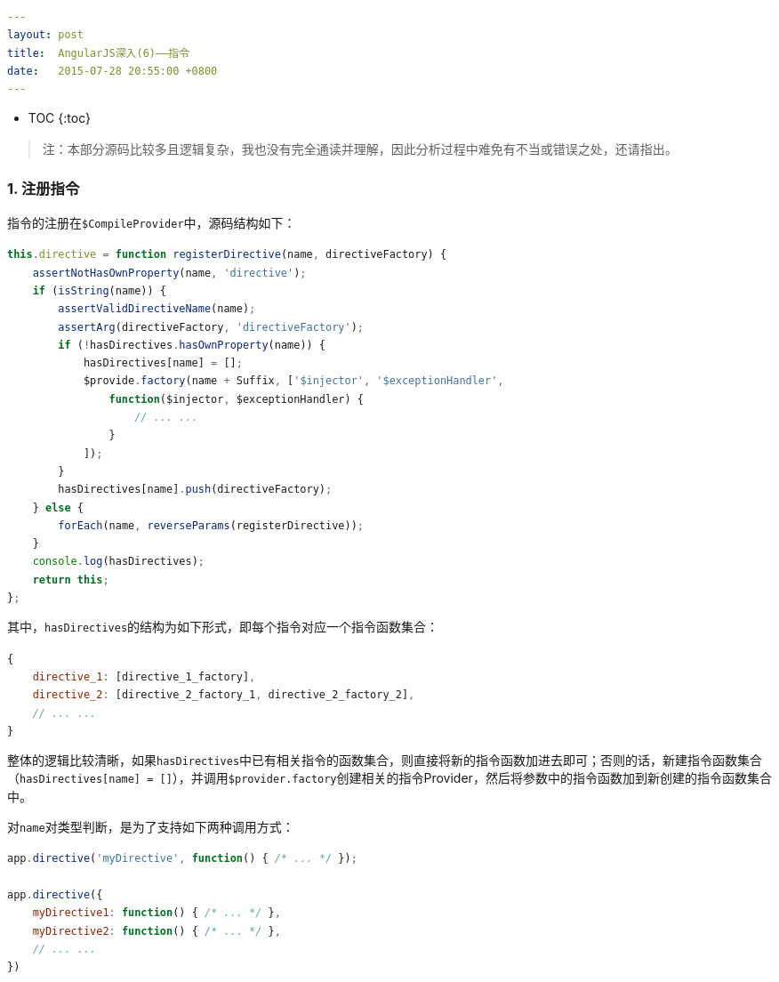 ```yaml
---
layout: post
title:  AngularJS深入(6)——指令
date:   2015-07-28 20:55:00 +0800
---
```


* TOC
{:toc}

> 注：本部分源码比较多且逻辑复杂，我也没有完全通读并理解，因此分析过程中难免有不当或错误之处，还请指出。

### 1. 注册指令

指令的注册在`$CompileProvider`中，源码结构如下：

```javascript
this.directive = function registerDirective(name, directiveFactory) {
    assertNotHasOwnProperty(name, 'directive');
    if (isString(name)) {
        assertValidDirectiveName(name);
        assertArg(directiveFactory, 'directiveFactory');
        if (!hasDirectives.hasOwnProperty(name)) {
            hasDirectives[name] = [];
            $provide.factory(name + Suffix, ['$injector', '$exceptionHandler',
                function($injector, $exceptionHandler) {
                    // ... ...
                }
            ]);
        }
        hasDirectives[name].push(directiveFactory);
    } else {
        forEach(name, reverseParams(registerDirective));
    }
    console.log(hasDirectives);
    return this;
};
```

其中，`hasDirectives`的结构为如下形式，即每个指令对应一个指令函数集合：

```javascript
{
    directive_1: [directive_1_factory],
    directive_2: [directive_2_factory_1, directive_2_factory_2],
    // ... ...
}
```

整体的逻辑比较清晰，如果`hasDirectives`中已有相关指令的函数集合，则直接将新的指令函数加进去即可；否则的话，新建指令函数集合（`hasDirectives[name] = []`），并调用`$provider.factory`创建相关的指令Provider，然后将参数中的指令函数加到新创建的指令函数集合中。

对`name`对类型判断，是为了支持如下两种调用方式：

```javascript
app.directive('myDirective', function() { /* ... */ });

app.directive({
    myDirective1: function() { /* ... */ },
    myDirective2: function() { /* ... */ },
    // ... ...
})
```

